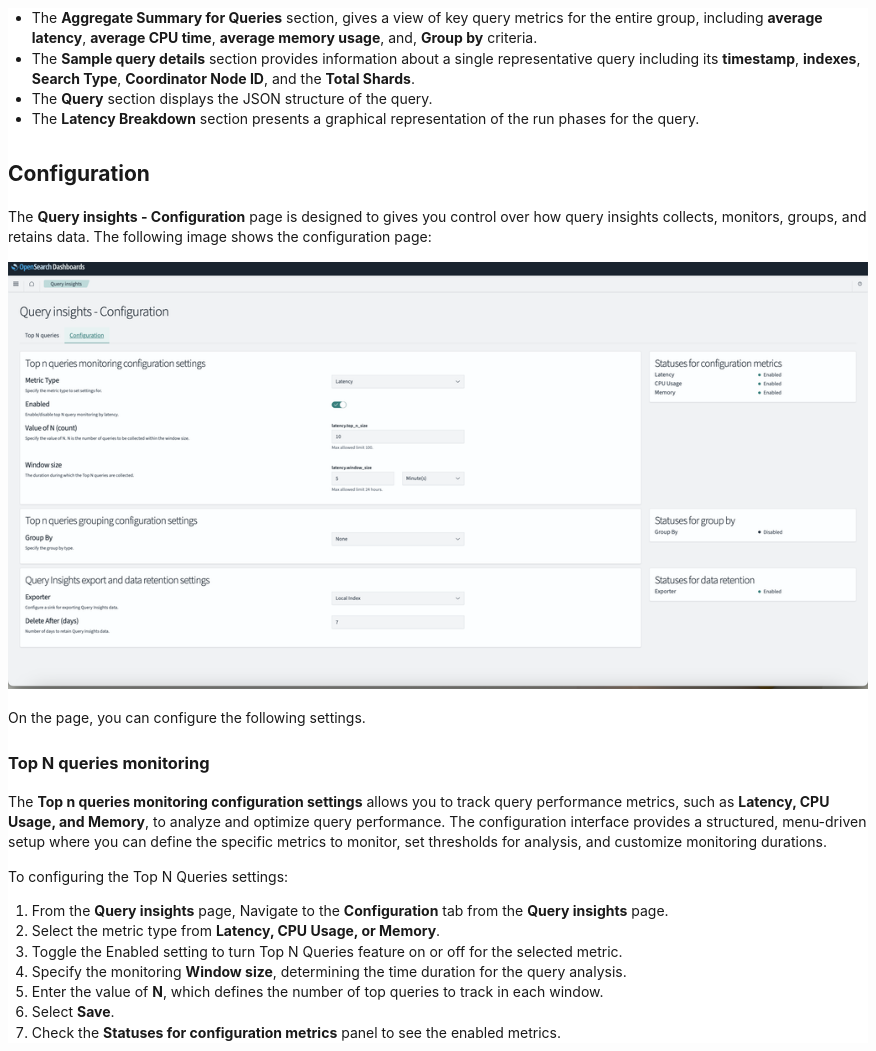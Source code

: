 - The **Aggregate Summary for Queries** section, gives a view of key query metrics for the entire group, including **average latency**, **average CPU time**, **average memory usage**, and, **Group by** criteria.
- The **Sample query details** section provides information about a single representative query including its **timestamp**, **indexes**, **Search Type**, **Coordinator Node ID**, and the **Total Shards**.
- The **Query** section displays the JSON structure of the query. 
- The **Latency Breakdown** section presents a graphical representation of the run phases for the query.

## Configuration

The **Query insights - Configuration** page is designed to gives you control over how query insights collects, monitors, groups, and retains data. The following image shows the configuration page:

![Configuration](../../images/Query-Insights/Configuration.png)

On the page, you can configure the following settings.

### Top N queries monitoring

The **Top n queries monitoring configuration settings** allows you to track query performance metrics, such as **Latency, CPU Usage, and Memory**, to analyze and optimize query performance. The configuration interface provides a structured, menu-driven setup where you can define the specific metrics to monitor, set thresholds for analysis, and customize monitoring durations.

To configuring the Top N Queries settings:

1. From the **Query insights** page, Navigate to the **Configuration** tab from the **Query insights** page.
2. Select the metric type from **Latency, CPU Usage, or Memory**.
3. Toggle the Enabled setting to turn Top N Queries feature on or off for the selected metric.
4. Specify the monitoring **Window size**, determining the time duration for the query analysis.
5. Enter the value of **N**, which defines the number of top queries to track in each window.
6. Select **Save**.
7. Check the **Statuses for configuration metrics** panel to see the enabled metrics.
